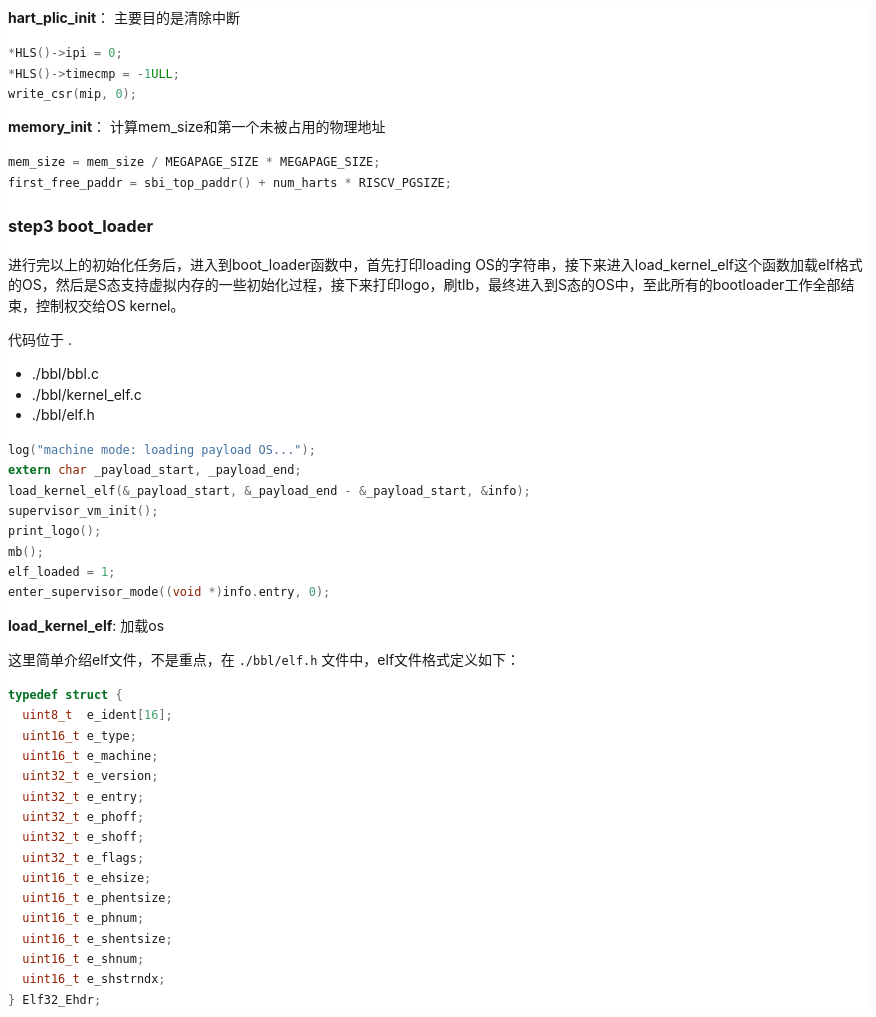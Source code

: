 **hart\_plic\_init**： 主要目的是清除中断

```c
*HLS()->ipi = 0;
*HLS()->timecmp = -1ULL;
write_csr(mip, 0);
```

**memory\_init**： 计算mem\_size和第一个未被占用的物理地址

```c
mem_size = mem_size / MEGAPAGE_SIZE * MEGAPAGE_SIZE;
first_free_paddr = sbi_top_paddr() + num_harts * RISCV_PGSIZE;
```

### step3 boot\_loader

进行完以上的初始化任务后，进入到boot\_loader函数中，首先打印loading OS的字符串，接下来进入load\_kernel\_elf这个函数加载elf格式的OS，然后是S态支持虚拟内存的一些初始化过程，接下来打印logo，刷tlb，最终进入到S态的OS中，至此所有的bootloader工作全部结束，控制权交给OS kernel。

代码位于 .

* ./bbl/bbl.c 
* ./bbl/kernel\_elf.c
* ./bbl/elf.h

```c
log("machine mode: loading payload OS...");
extern char _payload_start, _payload_end;
load_kernel_elf(&_payload_start, &_payload_end - &_payload_start, &info);
supervisor_vm_init();
print_logo();
mb();                                                                                                                                     
elf_loaded = 1;
enter_supervisor_mode((void *)info.entry, 0);
```

**load\_kernel\_elf**: 加载os

这里简单介绍elf文件，不是重点，在 `./bbl/elf.h` 文件中，elf文件格式定义如下：

```c
typedef struct {
  uint8_t  e_ident[16];
  uint16_t e_type;
  uint16_t e_machine;
  uint32_t e_version;
  uint32_t e_entry;
  uint32_t e_phoff;
  uint32_t e_shoff;
  uint32_t e_flags;
  uint16_t e_ehsize;
  uint16_t e_phentsize;
  uint16_t e_phnum;
  uint16_t e_shentsize;
  uint16_t e_shnum;
  uint16_t e_shstrndx;
} Elf32_Ehdr;
```
